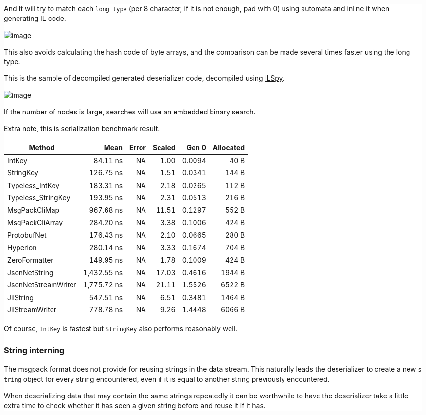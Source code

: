 And It will try to match each `long type` (per 8 character, if it is not enough, pad with 0) using [automata](https://en.wikipedia.org/wiki/Automata_theory) and inline it when generating IL code.

![image](https://user-images.githubusercontent.com/46207/29754771-216b40e2-8bc7-11e7-8310-1c3602e80a08.png)

This also avoids calculating the hash code of byte arrays, and the comparison can be made several times faster using the long type.

This is the sample of decompiled generated deserializer code, decompiled using [ILSpy](http://ilspy.net/).

![image](https://user-images.githubusercontent.com/46207/29754804-b5ba0f44-8bc7-11e7-9f6b-0c8f3c041237.png)

If the number of nodes is large, searches will use an embedded binary search.

Extra note, this is serialization benchmark result.

 |              Method |        Mean | Error | Scaled |  Gen 0 | Allocated |
 |-------------------- |------------:|------:|-------:|-------:|----------:|
 |              IntKey |    84.11 ns |    NA |   1.00 | 0.0094 |      40 B |
 |           StringKey |   126.75 ns |    NA |   1.51 | 0.0341 |     144 B |
 |     Typeless_IntKey |   183.31 ns |    NA |   2.18 | 0.0265 |     112 B |
 |  Typeless_StringKey |   193.95 ns |    NA |   2.31 | 0.0513 |     216 B |
 |       MsgPackCliMap |   967.68 ns |    NA |  11.51 | 0.1297 |     552 B |
 |     MsgPackCliArray |   284.20 ns |    NA |   3.38 | 0.1006 |     424 B |
 |         ProtobufNet |   176.43 ns |    NA |   2.10 | 0.0665 |     280 B |
 |            Hyperion |   280.14 ns |    NA |   3.33 | 0.1674 |     704 B |
 |       ZeroFormatter |   149.95 ns |    NA |   1.78 | 0.1009 |     424 B |
 |       JsonNetString | 1,432.55 ns |    NA |  17.03 | 0.4616 |    1944 B |
 | JsonNetStreamWriter | 1,775.72 ns |    NA |  21.11 | 1.5526 |    6522 B |
 |           JilString |   547.51 ns |    NA |   6.51 | 0.3481 |    1464 B |
 |     JilStreamWriter |   778.78 ns |    NA |   9.26 | 1.4448 |    6066 B |

 Of course, `IntKey` is fastest but `StringKey` also performs reasonably well.

### <a name="string-interning"></a>String interning

The msgpack format does not provide for reusing strings in the data stream.
This naturally leads the deserializer to create a new `string` object for every string encountered,
even if it is equal to another string previously encountered.

When deserializing data that may contain the same strings repeatedly it can be worthwhile
to have the deserializer take a little extra time to check whether it has seen a given string before
and reuse it if it has.

